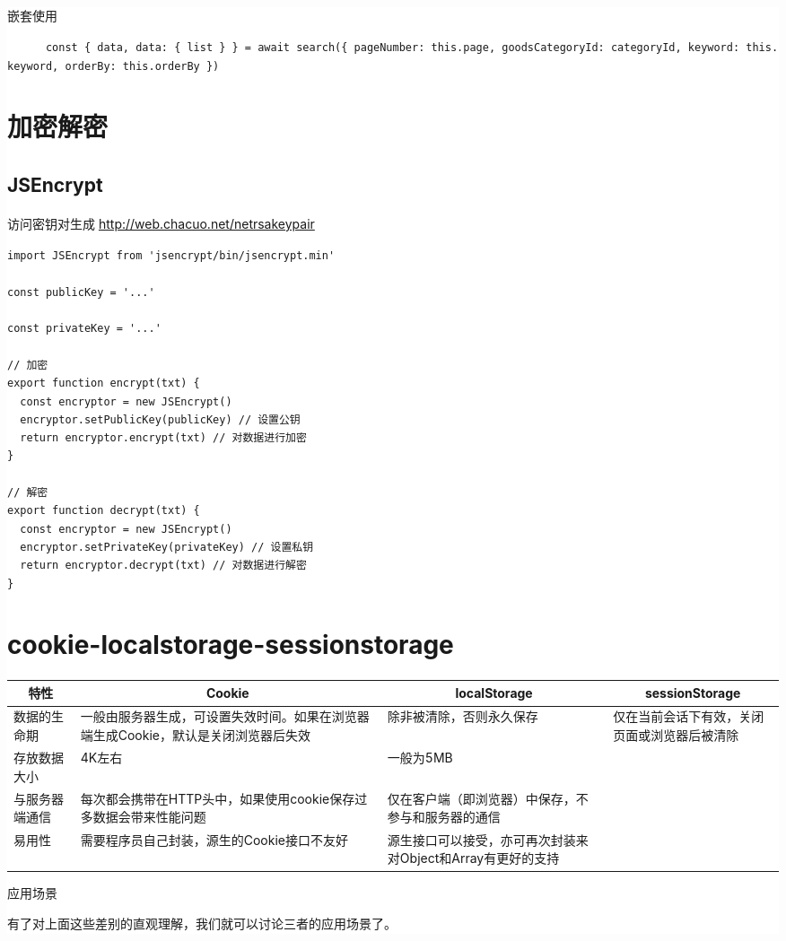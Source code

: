 嵌套使用

```
      const { data, data: { list } } = await search({ pageNumber: this.page, goodsCategoryId: categoryId, keyword: this.keyword, orderBy: this.orderBy })

```

# 加密解密

## JSEncrypt

访问密钥对生成 http://web.chacuo.net/netrsakeypair

```
import JSEncrypt from 'jsencrypt/bin/jsencrypt.min'

const publicKey = '...'

const privateKey = '...'

// 加密
export function encrypt(txt) {
  const encryptor = new JSEncrypt()
  encryptor.setPublicKey(publicKey) // 设置公钥
  return encryptor.encrypt(txt) // 对数据进行加密
}

// 解密
export function decrypt(txt) {
  const encryptor = new JSEncrypt()
  encryptor.setPrivateKey(privateKey) // 设置私钥
  return encryptor.decrypt(txt) // 对数据进行解密
}
```



# cookie-localstorage-sessionstorage

| 特性           | Cookie                                                       | localStorage                                                | sessionStorage                               |
| -------------- | ------------------------------------------------------------ | ----------------------------------------------------------- | -------------------------------------------- |
| 数据的生命期   | 一般由服务器生成，可设置失效时间。如果在浏览器端生成Cookie，默认是关闭浏览器后失效 | 除非被清除，否则永久保存                                    | 仅在当前会话下有效，关闭页面或浏览器后被清除 |
| 存放数据大小   | 4K左右                                                       | 一般为5MB                                                   |                                              |
| 与服务器端通信 | 每次都会携带在HTTP头中，如果使用cookie保存过多数据会带来性能问题 | 仅在客户端（即浏览器）中保存，不参与和服务器的通信          |                                              |
| 易用性         | 需要程序员自己封装，源生的Cookie接口不友好                   | 源生接口可以接受，亦可再次封装来对Object和Array有更好的支持 |                                              |

应用场景

有了对上面这些差别的直观理解，我们就可以讨论三者的应用场景了。

